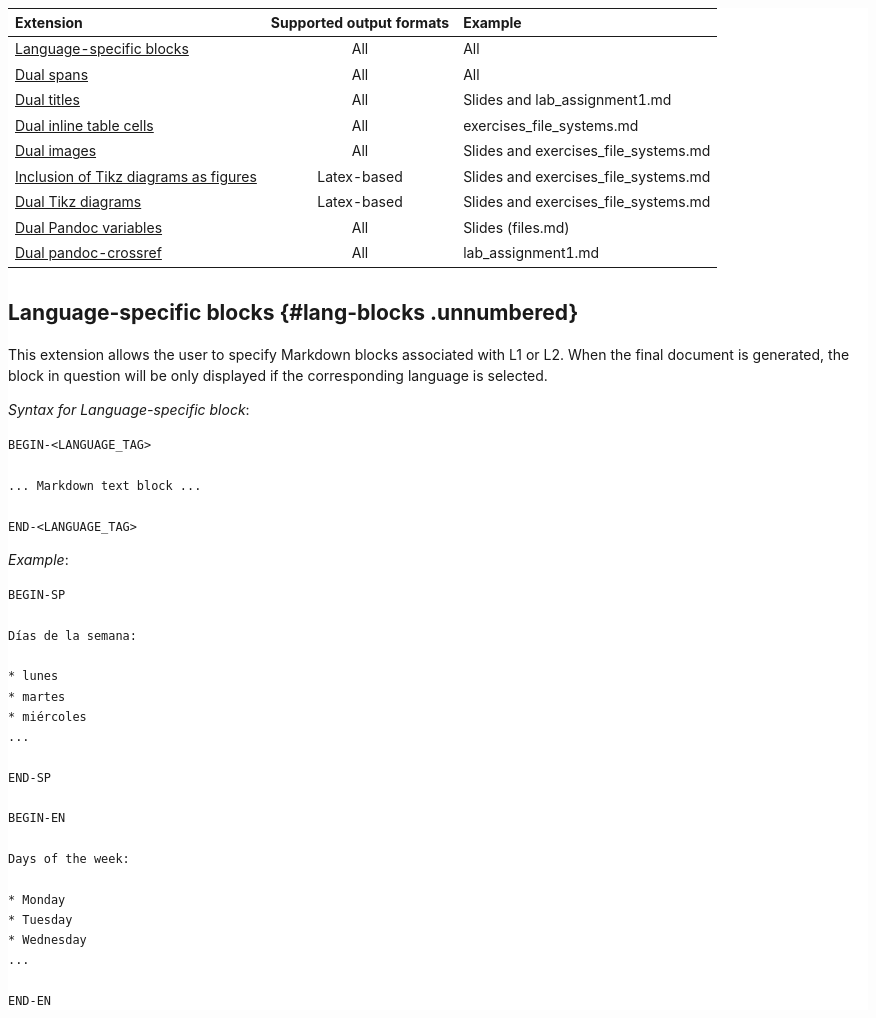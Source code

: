 
|                       Extension                        | Supported output formats |               Example                |
| :----------------------------------------------------- | :----------------------: | :----------------------------------- |
| [Language-specific blocks](#lang-blocks)               |           All            | All                                  |
| [Dual spans](#dual-spans)                              |           All            | All                                  |
| [Dual titles](#dual-titles)                            |           All            | Slides and lab_assignment1.md        |
| [Dual inline table cells](#dual-tables)                |           All            | exercises_file_systems.md            |
| [Dual images](#dual-images)                            |           All            | Slides and exercises_file_systems.md |
| [Inclusion of Tikz diagrams as figures](#include-tikz) |       Latex-based        | Slides and exercises_file_systems.md |
| [Dual Tikz diagrams](#dual-tikz)                       |       Latex-based        | Slides and exercises_file_systems.md |
| [Dual Pandoc variables](#dual-vars)                    |           All            | Slides (files.md)                    |
| [Dual pandoc-crossref](#dual-crossref)                 |           All            | lab_assignment1.md                   |



## Language-specific blocks {#lang-blocks .unnumbered}     

This extension allows the user to specify Markdown blocks associated with L1 or L2. When the final document is generated, the block in question will be only displayed if the corresponding language is selected.

_Syntax for Language-specific block_:

```
BEGIN-<LANGUAGE_TAG>

... Markdown text block ...

END-<LANGUAGE_TAG>
```

_Example_:

```
BEGIN-SP

Días de la semana:

* lunes
* martes
* miércoles
...

END-SP

BEGIN-EN

Days of the week:

* Monday
* Tuesday
* Wednesday
...

END-EN
```

